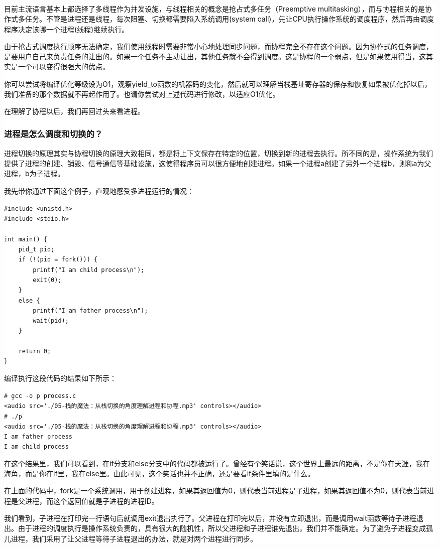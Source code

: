目前主流语言基本上都选择了多线程作为并发设施，与线程相关的概念是抢占式多任务（Preemptive multitasking），而与协程相关的是协作式多任务。不管是进程还是线程，每次阻塞、切换都需要陷入系统调用(system call)，先让CPU执行操作系统的调度程序，然后再由调度程序决定该哪一个进程(线程)继续执行。

由于抢占式调度执行顺序无法确定，我们使用线程时需要非常小心地处理同步问题，而协程完全不存在这个问题。因为协作式的任务调度，是要用户自己来负责任务的让出的。如果一个任务不主动让出，其他任务就不会得到调度。这是协程的一个弱点，但是如果使用得当，这其实是一个可以变得很强大的优点。

你可以尝试将编译优化等级设为O1，观察yield\_to函数的机器码的变化，然后就可以理解当栈基址寄存器的保存和恢复如果被优化掉以后，我们准备的那个数据就不再起作用了。也请你尝试对上述代码进行修改，以适应O1优化。

在理解了协程以后，我们再回过头来看进程。

### 进程是怎么调度和切换的？

进程切换的原理其实与协程切换的原理大致相同，都是将上下文保存在特定的位置，切换到新的进程去执行。所不同的是，操作系统为我们提供了进程的创建、销毁、信号通信等基础设施，这使得程序员可以很方便地创建进程。如果一个进程a创建了另外一个进程b，则称a为父进程，b为子进程。

我先带你通过下面这个例子，直观地感受多进程运行的情况：

```
#include <unistd.h>
#include <stdio.h>

int main() {
    pid_t pid;
    if (!(pid = fork())) {
        printf("I am child process\n");
        exit(0);
    }
    else {
        printf("I am father process\n");
        wait(pid);
    }

    return 0;
}

```

编译执行这段代码的结果如下所示：

```
# gcc -o p process.c
<audio src='./05-栈的魔法：从栈切换的角度理解进程和协程.mp3' controls></audio>
# ./p
<audio src='./05-栈的魔法：从栈切换的角度理解进程和协程.mp3' controls></audio>
I am father process
I am child process

```

在这个结果里，我们可以看到，在if分支和else分支中的代码都被运行了。曾经有个笑话说，这个世界上最远的距离，不是你在天涯，我在海角，而是你在if里，我在else里。由此可见，这个笑话也并不正确，还是要看if条件里填的是什么。

在上面的代码中，fork是一个系统调用，用于创建进程，如果其返回值为0，则代表当前进程是子进程，如果其返回值不为0，则代表当前进程是父进程，而这个返回值就是子进程的进程ID。

我们看到，子进程在打印完一行语句后就调用exit退出执行了。父进程在打印完以后，并没有立即退出，而是调用wait函数等待子进程退出。由于进程的调度执行是操作系统负责的，具有很大的随机性，所以父进程和子进程谁先退出，我们并不能确定。为了避免子进程变成孤儿进程，我们采用了让父进程等待子进程退出的办法，就是对两个进程进行同步。
